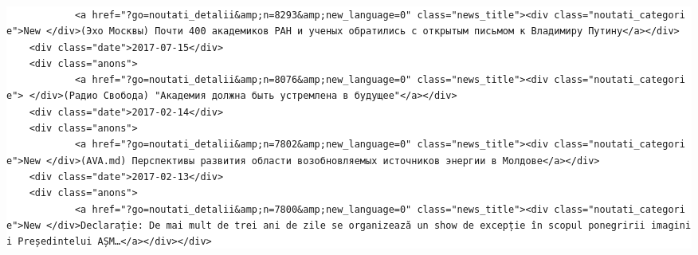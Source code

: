				<a href="?go=noutati_detalii&amp;n=8293&amp;new_language=0" class="news_title"><div class="noutati_categorie">New </div>(Эхо Москвы) Почти 400 академиков РАН и ученых обратились с открытым письмом к Владимиру Путину</a></div>
        <div class="date">2017-07-15</div>
        <div class="anons">
				<a href="?go=noutati_detalii&amp;n=8076&amp;new_language=0" class="news_title"><div class="noutati_categorie"> </div>(Радио Свобода) "Академия должна быть устремлена в будущее"</a></div>
        <div class="date">2017-02-14</div>
        <div class="anons">
				<a href="?go=noutati_detalii&amp;n=7802&amp;new_language=0" class="news_title"><div class="noutati_categorie">New </div>(AVA.md) Перспективы развития области возобновляемых источников энергии в Молдове</a></div>
        <div class="date">2017-02-13</div>
        <div class="anons">
				<a href="?go=noutati_detalii&amp;n=7800&amp;new_language=0" class="news_title"><div class="noutati_categorie">New </div>Declarație: De mai mult de trei ani de zile se organizează un show de excepție în scopul ponegririi imaginii Președintelui AȘM…</a></div></div>


</div>
	<div id="right-sidebar">
     <div id="flash-banners">     
	    <div id="block-ban5"></div>
	    <div id="block-ban6"></div>
			<div id="block-ban7"></div>
        <div id="block-ban2"></div>
        <div id="block-ban3"></div>
        <div id="block-ban20"></div>
        <div id="block-ban4"></div>
        <script type="text/javascript">
         //<![CDATA[


			var ban6 = new SWFObject("banners/flashban.swf?addparam=1521332362", "flashban1", "191", "80", "7");
			ban6.addParam("flashvars", "path=ban6.php?new_language=0&amp;addparam2=1521332362");
			ban6.addParam("wmode", "transparent");
			ban6.write("block-ban6");

			var ban7 = new SWFObject("banners/flashban.swf?addparam=1521332362", "flashban1", "191", "80", "7");
			ban7.addParam("flashvars", "path=ban12.php?new_language=0&amp;addparam2=1521332362");
			ban7.addParam("wmode", "transparent");
			ban7.write("block-ban7");

		 	var ban2 = new SWFObject("banners/flashban.swf?addparam=1521332362", "flashban1", "191", "80", "7");
			ban2.addParam("flashvars", "path=ban7.php?new_language=0&amp;addparam2=1521332362");
			ban2.addParam("wmode", "transparent");
			ban2.write("block-ban2");

			var ban3 = new SWFObject("banners/flashban.swf?addparam=1521332362", "flashban1", "191", "80", "7");
			ban3.addParam("flashvars", "path=ban2.php?new_language=0&amp;addparam2=1521332362");
	 		ban3.addParam("wmode", "transparent");
			ban3.write("block-ban3");
